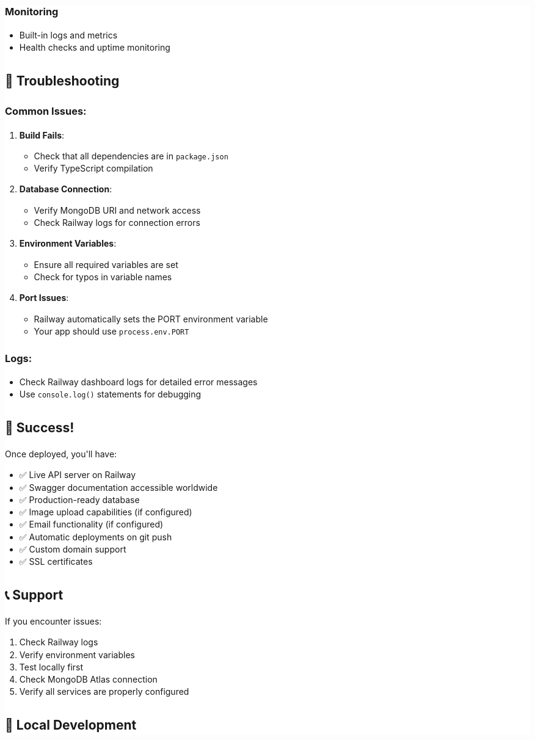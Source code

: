 ### Monitoring
- Built-in logs and metrics
- Health checks and uptime monitoring

## 🔧 Troubleshooting

### Common Issues:

1. **Build Fails**: 
   - Check that all dependencies are in `package.json`
   - Verify TypeScript compilation

2. **Database Connection**: 
   - Verify MongoDB URI and network access
   - Check Railway logs for connection errors

3. **Environment Variables**: 
   - Ensure all required variables are set
   - Check for typos in variable names

4. **Port Issues**: 
   - Railway automatically sets the PORT environment variable
   - Your app should use `process.env.PORT`

### Logs:
- Check Railway dashboard logs for detailed error messages
- Use `console.log()` statements for debugging

## 🎉 Success!

Once deployed, you'll have:
- ✅ Live API server on Railway
- ✅ Swagger documentation accessible worldwide
- ✅ Production-ready database
- ✅ Image upload capabilities (if configured)
- ✅ Email functionality (if configured)
- ✅ Automatic deployments on git push
- ✅ Custom domain support
- ✅ SSL certificates

## 📞 Support

If you encounter issues:
1. Check Railway logs
2. Verify environment variables
3. Test locally first
4. Check MongoDB Atlas connection
5. Verify all services are properly configured

## 🔄 Local Development
